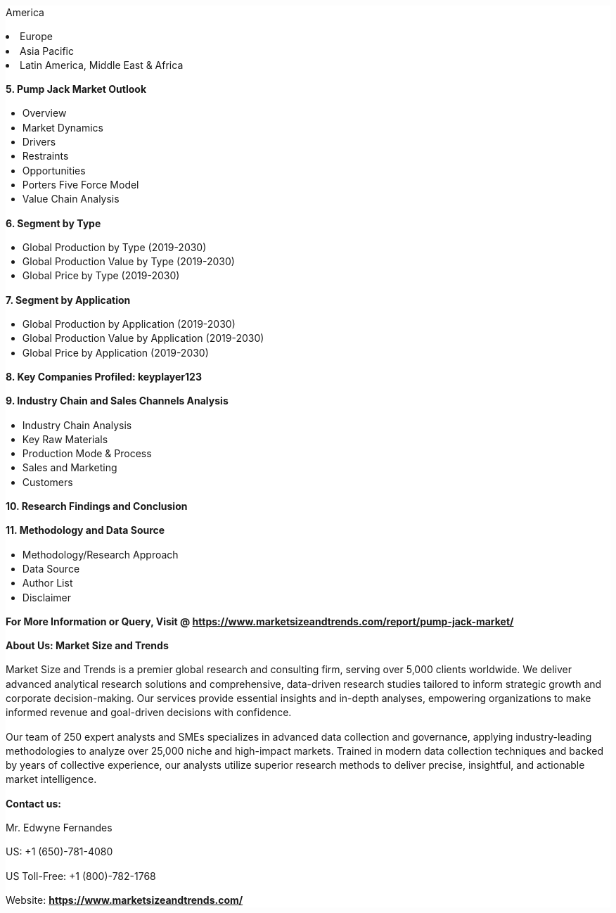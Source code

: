 America</li><li>Europe</li><li>Asia Pacific</li><li>Latin America, Middle East &amp; Africa</li></ul><p><strong>5. Pump Jack Market Outlook</strong></p><ul><li>Overview</li><li>Market Dynamics</li><li>Drivers</li><li>Restraints</li><li>Opportunities</li><li>Porters Five Force Model</li><li>Value Chain Analysis&nbsp;</li></ul><p><strong>6. Segment by Type</strong></p><ul><li>Global Production by Type (2019-2030)</li><li>Global Production Value by Type (2019-2030)</li><li>Global Price by Type (2019-2030)</li></ul><p><strong>7. Segment by Application</strong></p><ul><li>Global Production by Application (2019-2030)</li><li>Global Production Value by Application (2019-2030)</li><li>Global Price by Application (2019-2030)</li></ul><p><strong>8. Key Companies Profiled: keyplayer123</strong></p><p><strong>9. Industry Chain and Sales Channels Analysis</strong></p><ul><li>Industry Chain Analysis</li><li>Key Raw Materials</li><li>Production Mode &amp; Process</li><li>Sales and Marketing</li><li>Customers</li></ul><p><strong>10. Research Findings and Conclusion</strong></p><p><strong>11. Methodology and Data Source</strong></p><ul><li>Methodology/Research Approach</li><li>Data Source</li><li>Author List</li><li>Disclaimer</li></ul></p><p><strong>For More Information or Query, Visit @ <a href="https://www.marketsizeandtrends.com/report/pump-jack-market/">https://www.marketsizeandtrends.com/report/pump-jack-market/</a></strong></p><p><strong>About Us: Market Size and Trends</strong></p><p>Market Size and Trends is a premier global research and consulting firm, serving over 5,000 clients worldwide. We deliver advanced analytical research solutions and comprehensive, data-driven research studies tailored to inform strategic growth and corporate decision-making. Our services provide essential insights and in-depth analyses, empowering organizations to make informed revenue and goal-driven decisions with confidence.</p><p>Our team of 250 expert analysts and SMEs specializes in advanced data collection and governance, applying industry-leading methodologies to analyze over 25,000 niche and high-impact markets. Trained in modern data collection techniques and backed by years of collective experience, our analysts utilize superior research methods to deliver precise, insightful, and actionable market intelligence.</p><p><strong>Contact us:</strong></p><p>Mr. Edwyne Fernandes</p><p>US: +1 (650)-781-4080</p><p>US Toll-Free: +1 (800)-782-1768</p><p>Website: <strong><a href="https://www.marketsizeandtrends.com/">https://www.marketsizeandtrends.com/</a></strong></p>
